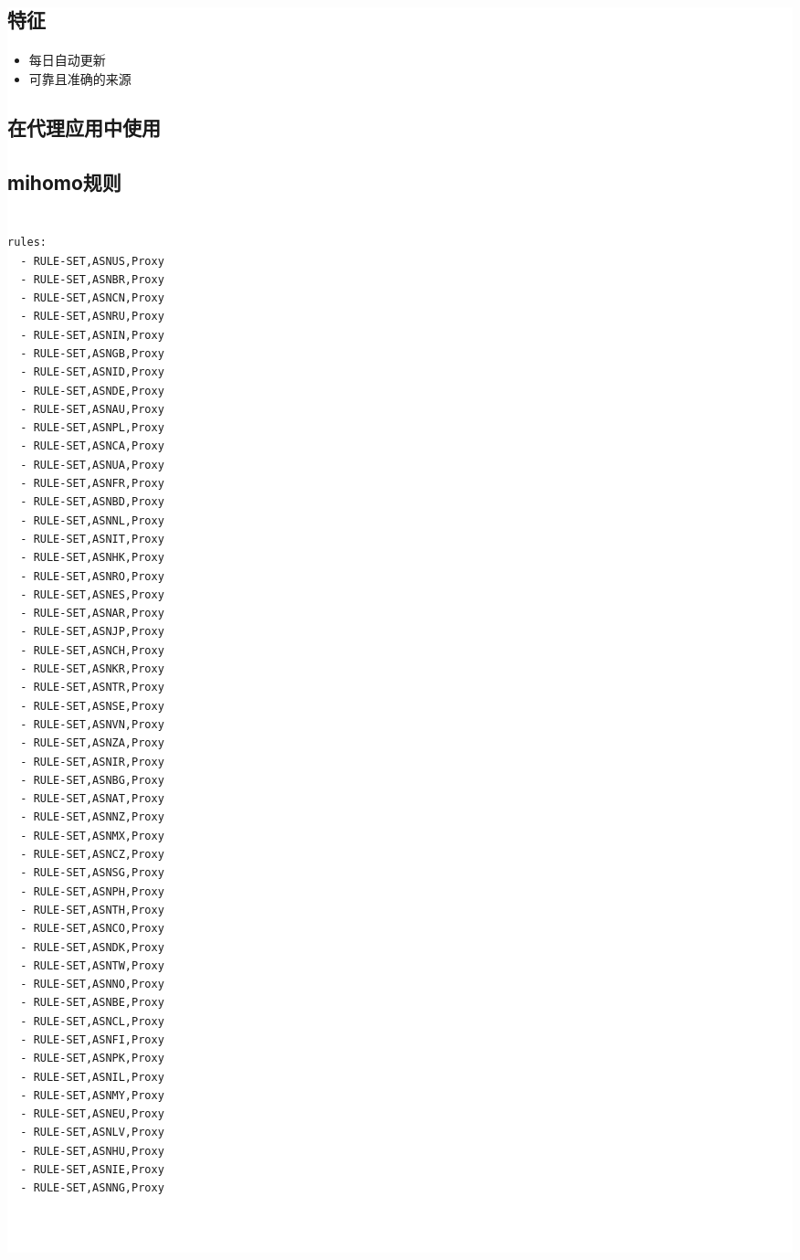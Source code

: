 ## 特征

- 每日自动更新
- 可靠且准确的来源

## 在代理应用中使用

## mihomo规则

<pre><code class="language-javascript">
rules:
  - RULE-SET,ASNUS,Proxy
  - RULE-SET,ASNBR,Proxy
  - RULE-SET,ASNCN,Proxy
  - RULE-SET,ASNRU,Proxy
  - RULE-SET,ASNIN,Proxy
  - RULE-SET,ASNGB,Proxy
  - RULE-SET,ASNID,Proxy
  - RULE-SET,ASNDE,Proxy
  - RULE-SET,ASNAU,Proxy
  - RULE-SET,ASNPL,Proxy
  - RULE-SET,ASNCA,Proxy
  - RULE-SET,ASNUA,Proxy
  - RULE-SET,ASNFR,Proxy
  - RULE-SET,ASNBD,Proxy
  - RULE-SET,ASNNL,Proxy
  - RULE-SET,ASNIT,Proxy
  - RULE-SET,ASNHK,Proxy
  - RULE-SET,ASNRO,Proxy
  - RULE-SET,ASNES,Proxy
  - RULE-SET,ASNAR,Proxy
  - RULE-SET,ASNJP,Proxy
  - RULE-SET,ASNCH,Proxy
  - RULE-SET,ASNKR,Proxy
  - RULE-SET,ASNTR,Proxy
  - RULE-SET,ASNSE,Proxy
  - RULE-SET,ASNVN,Proxy
  - RULE-SET,ASNZA,Proxy
  - RULE-SET,ASNIR,Proxy
  - RULE-SET,ASNBG,Proxy
  - RULE-SET,ASNAT,Proxy
  - RULE-SET,ASNNZ,Proxy
  - RULE-SET,ASNMX,Proxy
  - RULE-SET,ASNCZ,Proxy
  - RULE-SET,ASNSG,Proxy
  - RULE-SET,ASNPH,Proxy
  - RULE-SET,ASNTH,Proxy
  - RULE-SET,ASNCO,Proxy
  - RULE-SET,ASNDK,Proxy
  - RULE-SET,ASNTW,Proxy
  - RULE-SET,ASNNO,Proxy
  - RULE-SET,ASNBE,Proxy
  - RULE-SET,ASNCL,Proxy
  - RULE-SET,ASNFI,Proxy
  - RULE-SET,ASNPK,Proxy
  - RULE-SET,ASNIL,Proxy
  - RULE-SET,ASNMY,Proxy
  - RULE-SET,ASNEU,Proxy
  - RULE-SET,ASNLV,Proxy
  - RULE-SET,ASNHU,Proxy
  - RULE-SET,ASNIE,Proxy
  - RULE-SET,ASNNG,Proxy